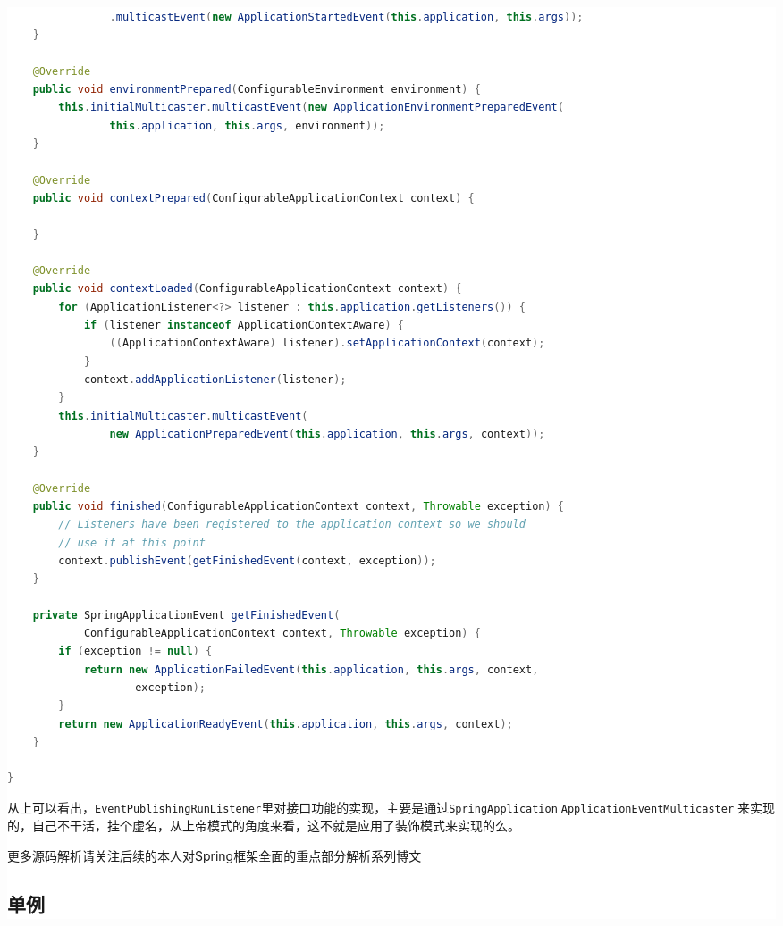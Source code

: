 ```java
				.multicastEvent(new ApplicationStartedEvent(this.application, this.args));
	}

	@Override
	public void environmentPrepared(ConfigurableEnvironment environment) {
		this.initialMulticaster.multicastEvent(new ApplicationEnvironmentPreparedEvent(
				this.application, this.args, environment));
	}

	@Override
	public void contextPrepared(ConfigurableApplicationContext context) {

	}

	@Override
	public void contextLoaded(ConfigurableApplicationContext context) {
		for (ApplicationListener<?> listener : this.application.getListeners()) {
			if (listener instanceof ApplicationContextAware) {
				((ApplicationContextAware) listener).setApplicationContext(context);
			}
			context.addApplicationListener(listener);
		}
		this.initialMulticaster.multicastEvent(
				new ApplicationPreparedEvent(this.application, this.args, context));
	}

	@Override
	public void finished(ConfigurableApplicationContext context, Throwable exception) {
		// Listeners have been registered to the application context so we should
		// use it at this point
		context.publishEvent(getFinishedEvent(context, exception));
	}

	private SpringApplicationEvent getFinishedEvent(
			ConfigurableApplicationContext context, Throwable exception) {
		if (exception != null) {
			return new ApplicationFailedEvent(this.application, this.args, context,
					exception);
		}
		return new ApplicationReadyEvent(this.application, this.args, context);
	}

}
```

从上可以看出，`EventPublishingRunListener`里对接口功能的实现，主要是通过`SpringApplication` `ApplicationEventMulticaster` 来实现的，自己不干活，挂个虚名，从上帝模式的角度来看，这不就是应用了装饰模式来实现的么。

更多源码解析请关注后续的本人对Spring框架全面的重点部分解析系列博文

## 单例
